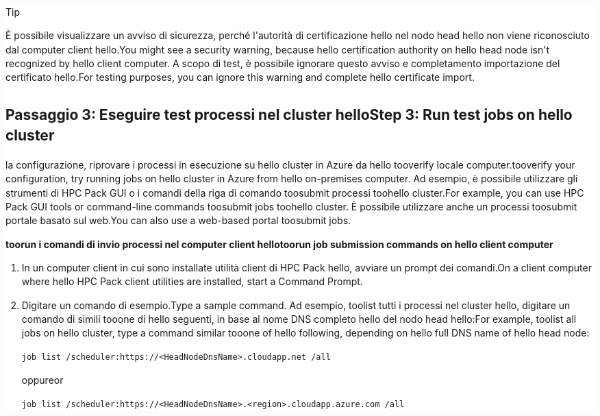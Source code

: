 > [!TIP]
> <span data-ttu-id="b4cc4-155">È possibile visualizzare un avviso di sicurezza, perché l'autorità di certificazione hello nel nodo head hello non viene riconosciuto dal computer client hello.</span><span class="sxs-lookup"><span data-stu-id="b4cc4-155">You might see a security warning, because hello certification authority on hello head node isn't recognized by hello client computer.</span></span> <span data-ttu-id="b4cc4-156">A scopo di test, è possibile ignorare questo avviso e completamento importazione del certificato hello.</span><span class="sxs-lookup"><span data-stu-id="b4cc4-156">For testing purposes, you can ignore this warning and complete hello certificate import.</span></span>
> 
> 

## <a name="step-3-run-test-jobs-on-hello-cluster"></a><span data-ttu-id="b4cc4-157">Passaggio 3: Eseguire test processi nel cluster hello</span><span class="sxs-lookup"><span data-stu-id="b4cc4-157">Step 3: Run test jobs on hello cluster</span></span>
<span data-ttu-id="b4cc4-158">la configurazione, riprovare i processi in esecuzione su hello cluster in Azure da hello tooverify locale computer.</span><span class="sxs-lookup"><span data-stu-id="b4cc4-158">tooverify your configuration, try running jobs on hello cluster in Azure from hello on-premises computer.</span></span> <span data-ttu-id="b4cc4-159">Ad esempio, è possibile utilizzare gli strumenti di HPC Pack GUI o i comandi della riga di comando toosubmit processi toohello cluster.</span><span class="sxs-lookup"><span data-stu-id="b4cc4-159">For example, you can use HPC Pack GUI tools or command-line commands toosubmit jobs toohello cluster.</span></span> <span data-ttu-id="b4cc4-160">È possibile utilizzare anche un processi toosubmit portale basato sul web.</span><span class="sxs-lookup"><span data-stu-id="b4cc4-160">You can also use a web-based portal toosubmit jobs.</span></span>

<span data-ttu-id="b4cc4-161">**toorun i comandi di invio processi nel computer client hello**</span><span class="sxs-lookup"><span data-stu-id="b4cc4-161">**toorun job submission commands on hello client computer**</span></span>

1. <span data-ttu-id="b4cc4-162">In un computer client in cui sono installate utilità client di HPC Pack hello, avviare un prompt dei comandi.</span><span class="sxs-lookup"><span data-stu-id="b4cc4-162">On a client computer where hello HPC Pack client utilities are installed, start a Command Prompt.</span></span>
2. <span data-ttu-id="b4cc4-163">Digitare un comando di esempio.</span><span class="sxs-lookup"><span data-stu-id="b4cc4-163">Type a sample command.</span></span> <span data-ttu-id="b4cc4-164">Ad esempio, toolist tutti i processi nel cluster hello, digitare un comando di simili tooone di hello seguenti, in base al nome DNS completo hello del nodo head hello:</span><span class="sxs-lookup"><span data-stu-id="b4cc4-164">For example, toolist all jobs on hello cluster, type a command similar tooone of hello following, depending on hello full DNS name of hello head node:</span></span>
   
    ```command
    job list /scheduler:https://<HeadNodeDnsName>.cloudapp.net /all
    ```
   
    <span data-ttu-id="b4cc4-165">oppure</span><span class="sxs-lookup"><span data-stu-id="b4cc4-165">or</span></span>
   
    ```command
    job list /scheduler:https://<HeadNodeDnsName>.<region>.cloudapp.azure.com /all
    ```
   

[jobsubmit]: ./media/virtual-machines-windows-hpcpack-cluster-submit-jobs/jobsubmit.png